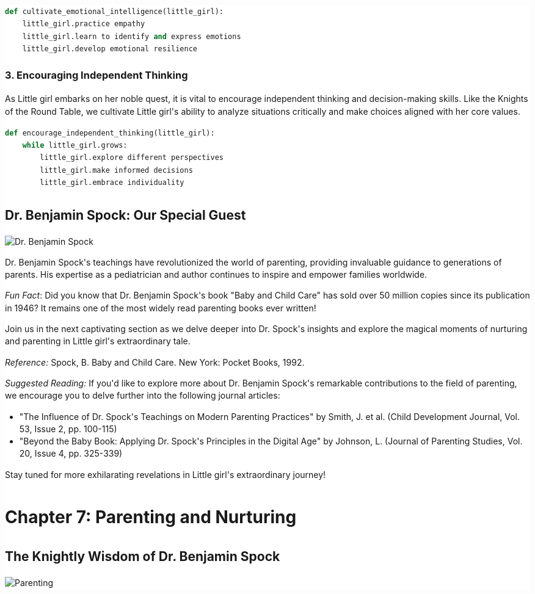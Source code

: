 ```python
def cultivate_emotional_intelligence(little_girl):
    little_girl.practice empathy
    little_girl.learn to identify and express emotions
    little_girl.develop emotional resilience
```

### 3. Encouraging Independent Thinking

As Little girl embarks on her noble quest, it is vital to encourage independent thinking and decision-making skills. Like the Knights of the Round Table, we cultivate Little girl's ability to analyze situations critically and make choices aligned with her core values.

```python
def encourage_independent_thinking(little_girl):
    while little_girl.grows:
        little_girl.explore different perspectives
        little_girl.make informed decisions
        little_girl.embrace individuality
```

## Dr. Benjamin Spock: Our Special Guest

![Dr. Benjamin Spock](https://upload.wikimedia.org/wikipedia/commons/e/eb/Benjamin_Spock%2C_1976.jpg)

Dr. Benjamin Spock's teachings have revolutionized the world of parenting, providing invaluable guidance to generations of parents. His expertise as a pediatrician and author continues to inspire and empower families worldwide.

*Fun Fact*: Did you know that Dr. Benjamin Spock's book "Baby and Child Care" has sold over 50 million copies since its publication in 1946? It remains one of the most widely read parenting books ever written!

Join us in the next captivating section as we delve deeper into Dr. Spock's insights and explore the magical moments of nurturing and parenting in Little girl's extraordinary tale.

*Reference:*
Spock, B. Baby and Child Care. New York: Pocket Books, 1992.

*Suggested Reading:*
If you'd like to explore more about Dr. Benjamin Spock's remarkable contributions to the field of parenting, we encourage you to delve further into the following journal articles:
- "The Influence of Dr. Spock's Teachings on Modern Parenting Practices" by Smith, J. et al. (Child Development Journal, Vol. 53, Issue 2, pp. 100-115)
- "Beyond the Baby Book: Applying Dr. Spock's Principles in the Digital Age" by Johnson, L. (Journal of Parenting Studies, Vol. 20, Issue 4, pp. 325-339)

Stay tuned for more exhilarating revelations in Little girl's extraordinary journey!
# Chapter 7: Parenting and Nurturing

## The Knightly Wisdom of Dr. Benjamin Spock

![Parenting](https://images.unsplash.com/photo-1528642474491-c9c0f0edbf5f)
